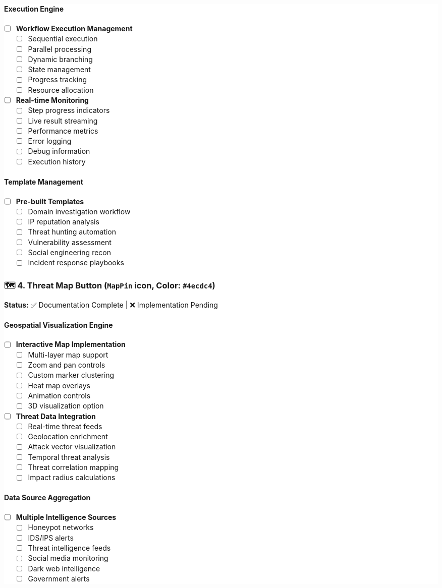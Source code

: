 #### **Execution Engine**
- [ ] **Workflow Execution Management**
  - [ ] Sequential execution
  - [ ] Parallel processing
  - [ ] Dynamic branching
  - [ ] State management
  - [ ] Progress tracking
  - [ ] Resource allocation

- [ ] **Real-time Monitoring**
  - [ ] Step progress indicators
  - [ ] Live result streaming
  - [ ] Performance metrics
  - [ ] Error logging
  - [ ] Debug information
  - [ ] Execution history

#### **Template Management**
- [ ] **Pre-built Templates**
  - [ ] Domain investigation workflow
  - [ ] IP reputation analysis
  - [ ] Threat hunting automation
  - [ ] Vulnerability assessment
  - [ ] Social engineering recon
  - [ ] Incident response playbooks

### 🗺️ **4. Threat Map Button** (`MapPin` icon, Color: `#4ecdc4`)
**Status:** ✅ Documentation Complete | ❌ Implementation Pending

#### **Geospatial Visualization Engine**
- [ ] **Interactive Map Implementation**
  - [ ] Multi-layer map support
  - [ ] Zoom and pan controls
  - [ ] Custom marker clustering
  - [ ] Heat map overlays
  - [ ] Animation controls
  - [ ] 3D visualization option

- [ ] **Threat Data Integration**
  - [ ] Real-time threat feeds
  - [ ] Geolocation enrichment
  - [ ] Attack vector visualization
  - [ ] Temporal threat analysis
  - [ ] Threat correlation mapping
  - [ ] Impact radius calculations

#### **Data Source Aggregation**
- [ ] **Multiple Intelligence Sources**
  - [ ] Honeypot networks
  - [ ] IDS/IPS alerts
  - [ ] Threat intelligence feeds
  - [ ] Social media monitoring
  - [ ] Dark web intelligence
  - [ ] Government alerts
